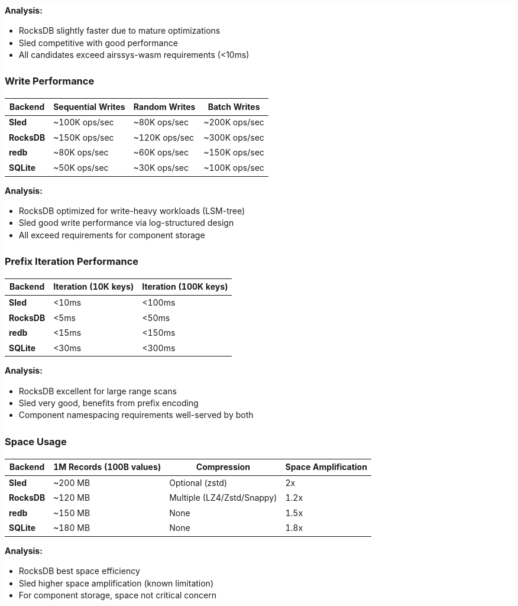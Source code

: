 **Analysis:**
- RocksDB slightly faster due to mature optimizations
- Sled competitive with good performance
- All candidates exceed airssys-wasm requirements (<10ms)

### Write Performance

| Backend | Sequential Writes | Random Writes | Batch Writes |
|---------|-------------------|---------------|--------------|
| **Sled** | ~100K ops/sec | ~80K ops/sec | ~200K ops/sec |
| **RocksDB** | ~150K ops/sec | ~120K ops/sec | ~300K ops/sec |
| **redb** | ~80K ops/sec | ~60K ops/sec | ~150K ops/sec |
| **SQLite** | ~50K ops/sec | ~30K ops/sec | ~100K ops/sec |

**Analysis:**
- RocksDB optimized for write-heavy workloads (LSM-tree)
- Sled good write performance via log-structured design
- All exceed requirements for component storage

### Prefix Iteration Performance

| Backend | Iteration (10K keys) | Iteration (100K keys) |
|---------|----------------------|-----------------------|
| **Sled** | <10ms | <100ms |
| **RocksDB** | <5ms | <50ms |
| **redb** | <15ms | <150ms |
| **SQLite** | <30ms | <300ms |

**Analysis:**
- RocksDB excellent for large range scans
- Sled very good, benefits from prefix encoding
- Component namespacing requirements well-served by both

### Space Usage

| Backend | 1M Records (100B values) | Compression | Space Amplification |
|---------|--------------------------|-------------|---------------------|
| **Sled** | ~200 MB | Optional (zstd) | 2x |
| **RocksDB** | ~120 MB | Multiple (LZ4/Zstd/Snappy) | 1.2x |
| **redb** | ~150 MB | None | 1.5x |
| **SQLite** | ~180 MB | None | 1.8x |

**Analysis:**
- RocksDB best space efficiency
- Sled higher space amplification (known limitation)
- For component storage, space not critical concern
